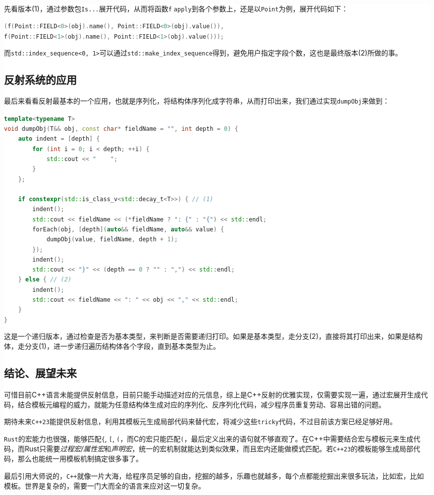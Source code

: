 先看版本(1)，通过参数包`Is...`展开代码，从而将函数`f` `apply`到各个参数上，还是以`Point`为例，展开代码如下：

```cpp
(f(Point::FIELD<0>(obj).name(), Point::FIELD<0>(obj).value()),
f(Point::FIELD<1>(obj).name(), Point::FIELD<1>(obj).value()));
```

而`std::index_sequence<0, 1>`可以通过`std::make_index_sequence`得到，避免用户指定字段个数，这也是最终版本(2)所做的事。

## 反射系统的应用
最后来看看反射最基本的一个应用，也就是序列化，将结构体序列化成字符串，从而打印出来，我们通过实现`dumpObj`来做到：

```cpp
template<typename T>
void dumpObj(T&& obj, const char* fieldName = "", int depth = 0) {
    auto indent = [depth] {
        for (int i = 0; i < depth; ++i) {
            std::cout << "    ";
        }
    };

    if constexpr(std::is_class_v<std::decay_t<T>>) { // (1)
        indent();
        std::cout << fieldName << (*fieldName ? ": {" : "{") << std::endl;
        forEach(obj, [depth](auto&& fieldName, auto&& value) {
            dumpObj(value, fieldName, depth + 1);
        });
        indent();
        std::cout << "}" << (depth == 0 ? "" : ",") << std::endl;
    } else { // (2)
        indent();
        std::cout << fieldName << ": " << obj << "," << std::endl;
    }
}
```

这是一个递归版本，通过检查是否为基本类型，来判断是否需要递归打印。如果是基本类型，走分支(2)，直接将其打印出来，如果是结构体，走分支(1)，进一步递归遍历结构体各个字段，直到基本类型为止。

## 结论、展望未来
可惜目前C++语言未能提供反射信息，目前只能手动描述对应的元信息，综上是C++反射的优雅实现，仅需要实现一遍，通过宏展开生成代码，结合模板元编程的威力，就能为任意结构体生成对应的序列化、反序列化代码，减少程序员重复劳动、容易出错的问题。

期待未来`C++23`能提供反射信息，利用其模板元生成局部代码来替代宏，将减少这些`tricky`代码，不过目前该方案已经足够好用。

`Rust`的宏能力也很强，能够匹配`{`, `[`, `(`，而C的宏只能匹配`(`，最后定义出来的语句就不够直观了。在C++中需要结合宏与模板元来生成代码，而Rust只需要*过程宏/属性宏*和*声明宏*，统一的宏机制就能达到类似效果，而且宏内还能做模式匹配。若`C++23`的模板能够生成局部代码，那么也能统一用模板机制搞定很多事了。

最后引用大师说的，`C++`就像一片大海，给程序员足够的自由，挖掘的越多，乐趣也就越多，每个点都能挖掘出来很多玩法，比如宏，比如模板。世界是复杂的，需要一门大而全的语言来应对这一切复杂。

